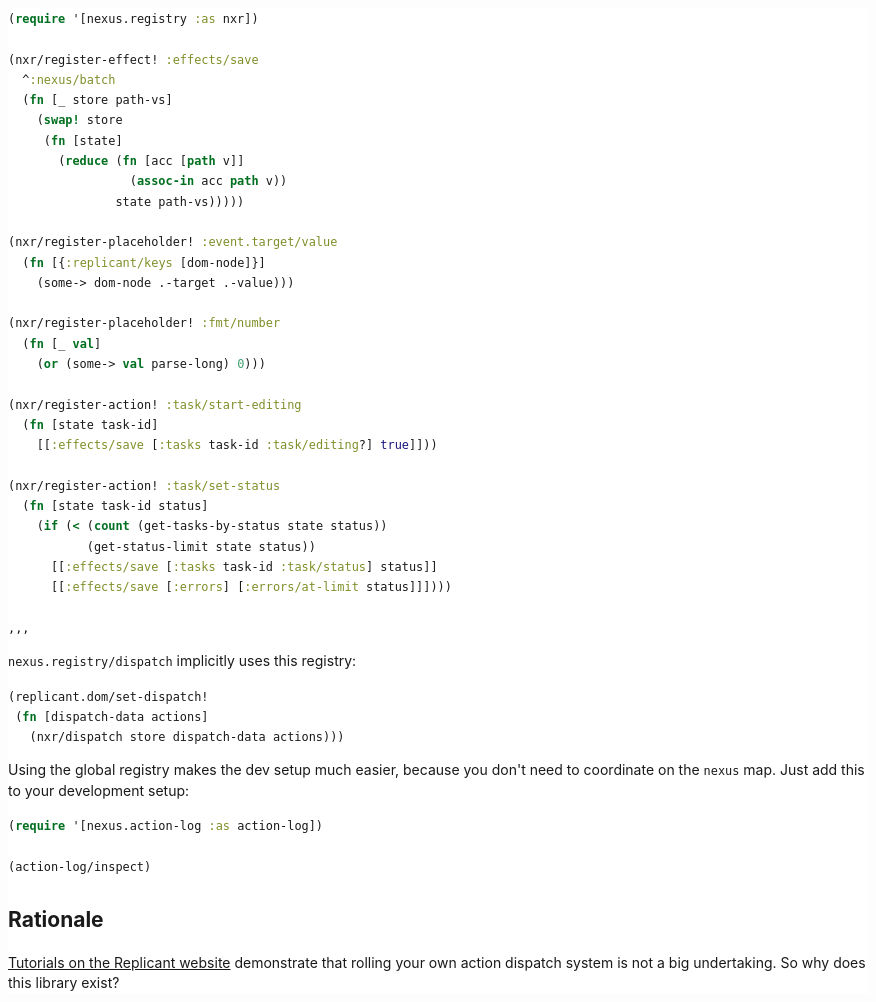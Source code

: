 ```clj
(require '[nexus.registry :as nxr])

(nxr/register-effect! :effects/save
  ^:nexus/batch
  (fn [_ store path-vs]
    (swap! store
     (fn [state]
       (reduce (fn [acc [path v]]
                 (assoc-in acc path v))
               state path-vs)))))

(nxr/register-placeholder! :event.target/value
  (fn [{:replicant/keys [dom-node]}]
    (some-> dom-node .-target .-value)))

(nxr/register-placeholder! :fmt/number
  (fn [_ val]
    (or (some-> val parse-long) 0)))

(nxr/register-action! :task/start-editing
  (fn [state task-id]
    [[:effects/save [:tasks task-id :task/editing?] true]]))

(nxr/register-action! :task/set-status
  (fn [state task-id status]
    (if (< (count (get-tasks-by-status state status))
           (get-status-limit state status))
      [[:effects/save [:tasks task-id :task/status] status]]
      [[:effects/save [:errors] [:errors/at-limit status]]])))

,,,
```

`nexus.registry/dispatch` implicitly uses this registry:

```clj
(replicant.dom/set-dispatch!
 (fn [dispatch-data actions]
   (nxr/dispatch store dispatch-data actions)))
```

Using the global registry makes the dev setup much easier, because you don't
need to coordinate on the `nexus` map. Just add this to your development setup:

```clj
(require '[nexus.action-log :as action-log])

(action-log/inspect)
```

## Rationale

[Tutorials on the Replicant
website](https://replicant.fun/tutorials/state-atom/) demonstrate that rolling
your own action dispatch system is not a big undertaking. So why does this
library exist?
